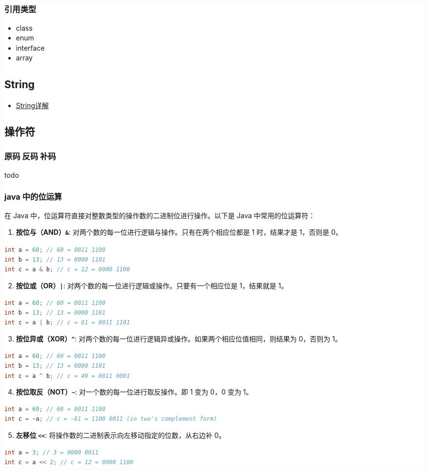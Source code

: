 ### 引用类型

- class
- enum
- interface
- array

## String

- [String详解](String.md)
## 操作符

### 原码 反码 补码

todo

### java 中的位运算

在 Java 中，位运算符直接对整数类型的操作数的二进制位进行操作。以下是 Java 中常用的位运算符：

1. **按位与（AND）`&`**: 对两个数的每一位进行逻辑与操作。只有在两个相应位都是 1 时，结果才是 1，否则是 0。

```java
int a = 60; // 60 = 0011 1100
int b = 13; // 13 = 0000 1101
int c = a & b; // c = 12 = 0000 1100
```

2. **按位或（OR）`|`**: 对两个数的每一位进行逻辑或操作。只要有一个相应位是 1，结果就是 1。

```java
int a = 60; // 60 = 0011 1100
int b = 13; // 13 = 0000 1101
int c = a | b; // c = 61 = 0011 1101
```

3. **按位异或（XOR）`^`**: 对两个数的每一位进行逻辑异或操作。如果两个相应位值相同，则结果为 0，否则为 1。

```java
int a = 60; // 60 = 0011 1100
int b = 13; // 13 = 0000 1101
int c = a ^ b; // c = 49 = 0011 0001
```

4. **按位取反（NOT）`~`**: 对一个数的每一位进行取反操作。即 1 变为 0，0 变为 1。

```java
int a = 60; // 60 = 0011 1100
int c = ~a; // c = -61 = 1100 0011 (in two's complement form)
```

5. **左移位 `<<`**: 将操作数的二进制表示向左移动指定的位数，从右边补 0。

```java
int a = 3; // 3 = 0000 0011
int c = a << 2; // c = 12 = 0000 1100
```
